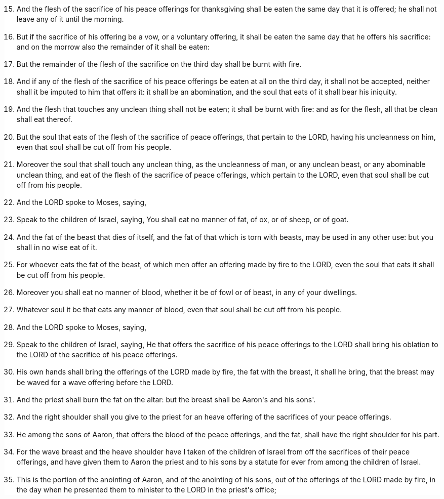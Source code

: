 15. And the flesh of the sacrifice of his peace offerings for thanksgiving shall be eaten the same day that it is offered; he shall not leave any of it until the morning.

16. But if the sacrifice of his offering be a vow, or a voluntary offering, it shall be eaten the same day that he offers his sacrifice: and on the morrow also the remainder of it shall be eaten:

17. But the remainder of the flesh of the sacrifice on the third day shall be burnt with fire.

18. And if any of the flesh of the sacrifice of his peace offerings be eaten at all on the third day, it shall not be accepted, neither shall it be imputed to him that offers it: it shall be an abomination, and the soul that eats of it shall bear his iniquity.

19. And the flesh that touches any unclean thing shall not be eaten; it shall be burnt with fire: and as for the flesh, all that be clean shall eat thereof.

20. But the soul that eats of the flesh of the sacrifice of peace offerings, that pertain to the LORD, having his uncleanness on him, even that soul shall be cut off from his people.

21. Moreover the soul that shall touch any unclean thing, as the uncleanness of man, or any unclean beast, or any abominable unclean thing, and eat of the flesh of the sacrifice of peace offerings, which pertain to the LORD, even that soul shall be cut off from his people.

22. And the LORD spoke to Moses, saying,

23. Speak to the children of Israel, saying, You shall eat no manner of fat, of ox, or of sheep, or of goat.

24. And the fat of the beast that dies of itself, and the fat of that which is torn with beasts, may be used in any other use: but you shall in no wise eat of it.

25. For whoever eats the fat of the beast, of which men offer an offering made by fire to the LORD, even the soul that eats it shall be cut off from his people.

26. Moreover you shall eat no manner of blood, whether it be of fowl or of beast, in any of your dwellings.

27. Whatever soul it be that eats any manner of blood, even that soul shall be cut off from his people.

28. And the LORD spoke to Moses, saying,

29. Speak to the children of Israel, saying, He that offers the sacrifice of his peace offerings to the LORD shall bring his oblation to the LORD of the sacrifice of his peace offerings.

30. His own hands shall bring the offerings of the LORD made by fire, the fat with the breast, it shall he bring, that the breast may be waved for a wave offering before the LORD.

31. And the priest shall burn the fat on the altar: but the breast shall be Aaron's and his sons'.

32. And the right shoulder shall you give to the priest for an heave offering of the sacrifices of your peace offerings.

33. He among the sons of Aaron, that offers the blood of the peace offerings, and the fat, shall have the right shoulder for his part.

34. For the wave breast and the heave shoulder have I taken of the children of Israel from off the sacrifices of their peace offerings, and have given them to Aaron the priest and to his sons by a statute for ever from among the children of Israel.

35. This is the portion of the anointing of Aaron, and of the anointing of his sons, out of the offerings of the LORD made by fire, in the day when he presented them to minister to the LORD in the priest's office;
